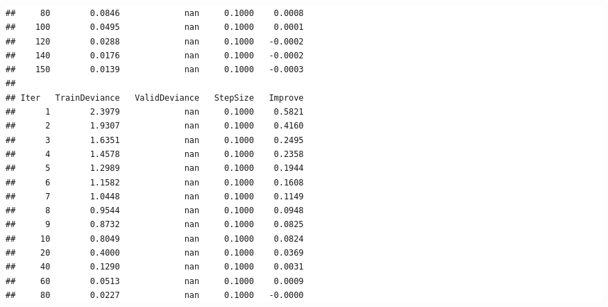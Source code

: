     ##     80        0.0846             nan     0.1000    0.0008
    ##    100        0.0495             nan     0.1000    0.0001
    ##    120        0.0288             nan     0.1000   -0.0002
    ##    140        0.0176             nan     0.1000   -0.0002
    ##    150        0.0139             nan     0.1000   -0.0003
    ## 
    ## Iter   TrainDeviance   ValidDeviance   StepSize   Improve
    ##      1        2.3979             nan     0.1000    0.5821
    ##      2        1.9307             nan     0.1000    0.4160
    ##      3        1.6351             nan     0.1000    0.2495
    ##      4        1.4578             nan     0.1000    0.2358
    ##      5        1.2989             nan     0.1000    0.1944
    ##      6        1.1582             nan     0.1000    0.1608
    ##      7        1.0448             nan     0.1000    0.1149
    ##      8        0.9544             nan     0.1000    0.0948
    ##      9        0.8732             nan     0.1000    0.0825
    ##     10        0.8049             nan     0.1000    0.0824
    ##     20        0.4000             nan     0.1000    0.0369
    ##     40        0.1290             nan     0.1000    0.0031
    ##     60        0.0513             nan     0.1000    0.0009
    ##     80        0.0227             nan     0.1000   -0.0000